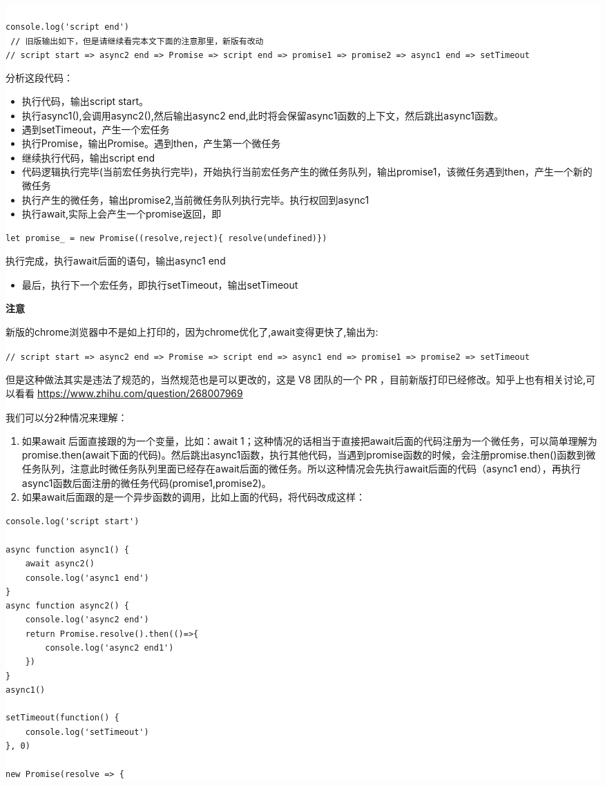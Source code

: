 ```

console.log('script end')
 // 旧版输出如下，但是请继续看完本文下面的注意那里，新版有改动
// script start => async2 end => Promise => script end => promise1 => promise2 => async1 end => setTimeout
```


分析这段代码：

- 执行代码，输出script start。
- 执行async1(),会调用async2(),然后输出async2 end,此时将会保留async1函数的上下文，然后跳出async1函数。
- 遇到setTimeout，产生一个宏任务
- 执行Promise，输出Promise。遇到then，产生第一个微任务
- 继续执行代码，输出script end
- 代码逻辑执行完毕(当前宏任务执行完毕)，开始执行当前宏任务产生的微任务队列，输出promise1，该微任务遇到then，产生一个新的微任务
- 执行产生的微任务，输出promise2,当前微任务队列执行完毕。执行权回到async1
- 执行await,实际上会产生一个promise返回，即


```
let promise_ = new Promise((resolve,reject){ resolve(undefined)})
```


执行完成，执行await后面的语句，输出async1 end

- 最后，执行下一个宏任务，即执行setTimeout，输出setTimeout


**注意**


新版的chrome浏览器中不是如上打印的，因为chrome优化了,await变得更快了,输出为:

```
// script start => async2 end => Promise => script end => async1 end => promise1 => promise2 => setTimeout
```


但是这种做法其实是违法了规范的，当然规范也是可以更改的，这是 V8 团队的一个 PR ，目前新版打印已经修改。知乎上也有相关讨论,可以看看 https://www.zhihu.com/question/268007969


我们可以分2种情况来理解：

1. 如果await 后面直接跟的为一个变量，比如：await 1；这种情况的话相当于直接把await后面的代码注册为一个微任务，可以简单理解为promise.then(await下面的代码)。然后跳出async1函数，执行其他代码，当遇到promise函数的时候，会注册promise.then()函数到微任务队列，注意此时微任务队列里面已经存在await后面的微任务。所以这种情况会先执行await后面的代码（async1 end），再执行async1函数后面注册的微任务代码(promise1,promise2)。
2. 如果await后面跟的是一个异步函数的调用，比如上面的代码，将代码改成这样：

```
console.log('script start')

async function async1() {
    await async2()
    console.log('async1 end')
}
async function async2() {
    console.log('async2 end')
    return Promise.resolve().then(()=>{
        console.log('async2 end1')
    })
}
async1()

setTimeout(function() {
    console.log('setTimeout')
}, 0)

new Promise(resolve => {
```